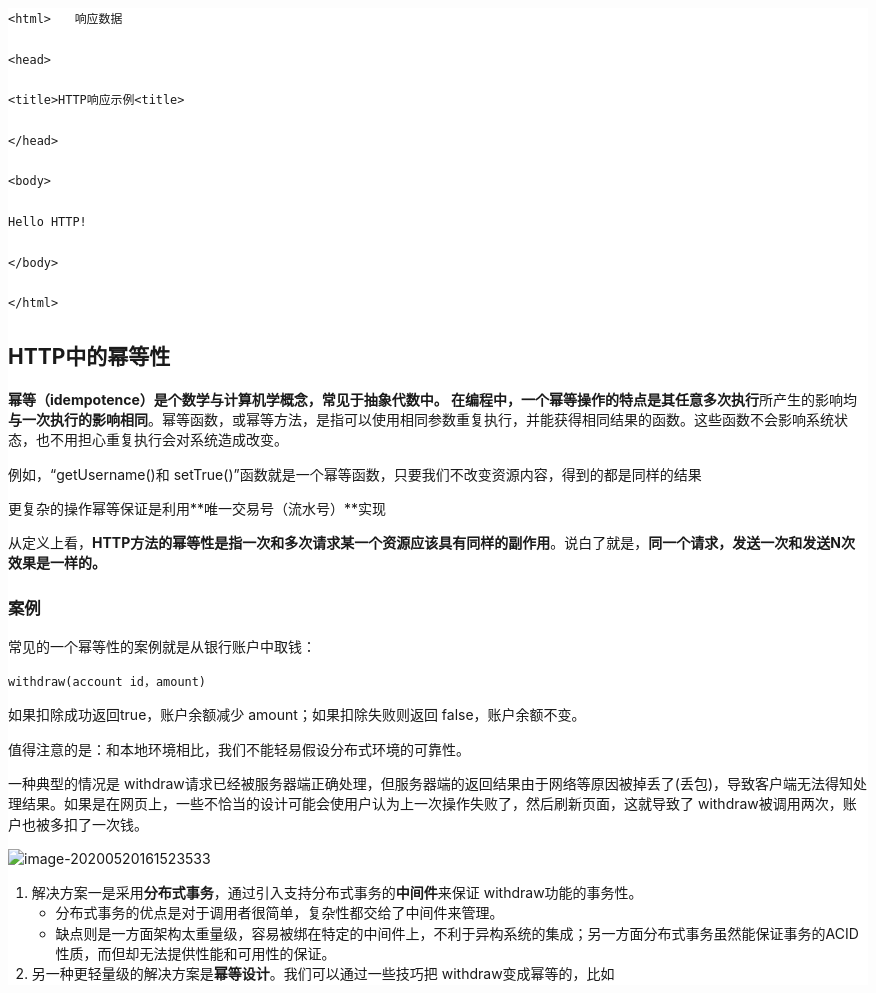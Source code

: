 ```
<html>　　响应数据

<head>

<title>HTTP响应示例<title>

</head>

<body>

Hello HTTP!

</body>

</html>

```





## HTTP中的幂等性

**幂等（idempotence）**是个数学与计算机学概念，常见于抽象代数中。
在编程中，一个幂等操作的特点是其**任意多次执行**所产生的影响均**与一次执行的影响相同**。幂等函数，或幂等方法，是指可以使用相同参数重复执行，并能获得相同结果的函数。这些函数不会影响系统状态，也不用担心重复执行会对系统造成改变。

例如，“getUsername()和 setTrue()”函数就是一个幂等函数，只要我们不改变资源内容，得到的都是同样的结果

更复杂的操作幂等保证是利用**唯一交易号（流水号）**实现



 从定义上看，**HTTP方法的幂等性是指一次和多次请求某一个资源应该具有同样的副作用**。说白了就是，**同一个请求，发送一次和发送N次效果是一样的。**

### 案例

常见的一个幂等性的案例就是从银行账户中取钱：

```
withdraw(account id，amount)
```

如果扣除成功返回true，账户余额减少 amount；如果扣除失败则返回 false，账户余额不变。

值得注意的是：和本地环境相比，我们不能轻易假设分布式环境的可靠性。

一种典型的情况是 withdraw请求已经被服务器端正确处理，但服务器端的返回结果由于网络等原因被掉丢了(丢包)，导致客户端无法得知处理结果。如果是在网页上，一些不恰当的设计可能会使用户认为上一次操作失败了，然后刷新页面，这就导致了 withdraw被调用两次，账户也被多扣了一次钱。

![image-20200520161523533](https://gitee.com/zero049/MyNoteImages/raw/master/image-20200520161523533.png)

1. 解决方案一是采用**分布式事务**，通过引入支持分布式事务的**中间件**来保证 withdraw功能的事务性。
   - 分布式事务的优点是对于调用者很简单，复杂性都交给了中间件来管理。
   - 缺点则是一方面架构太重量级，容易被绑在特定的中间件上，不利于异构系统的集成；另一方面分布式事务虽然能保证事务的ACID性质，而但却无法提供性能和可用性的保证。
2. 另一种更轻量级的解决方案是**幂等设计**。我们可以通过一些技巧把 withdraw变成幂等的，比如
